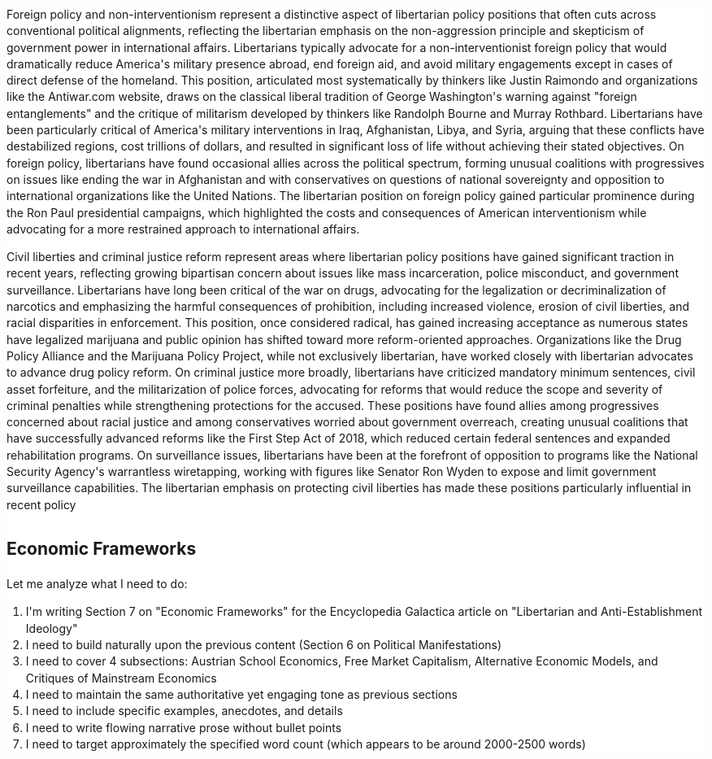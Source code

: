 
Foreign policy and non-interventionism represent a distinctive aspect of libertarian policy positions that often cuts across conventional political alignments, reflecting the libertarian emphasis on the non-aggression principle and skepticism of government power in international affairs. Libertarians typically advocate for a non-interventionist foreign policy that would dramatically reduce America's military presence abroad, end foreign aid, and avoid military engagements except in cases of direct defense of the homeland. This position, articulated most systematically by thinkers like Justin Raimondo and organizations like the Antiwar.com website, draws on the classical liberal tradition of George Washington's warning against "foreign entanglements" and the critique of militarism developed by thinkers like Randolph Bourne and Murray Rothbard. Libertarians have been particularly critical of America's military interventions in Iraq, Afghanistan, Libya, and Syria, arguing that these conflicts have destabilized regions, cost trillions of dollars, and resulted in significant loss of life without achieving their stated objectives. On foreign policy, libertarians have found occasional allies across the political spectrum, forming unusual coalitions with progressives on issues like ending the war in Afghanistan and with conservatives on questions of national sovereignty and opposition to international organizations like the United Nations. The libertarian position on foreign policy gained particular prominence during the Ron Paul presidential campaigns, which highlighted the costs and consequences of American interventionism while advocating for a more restrained approach to international affairs.

Civil liberties and criminal justice reform represent areas where libertarian policy positions have gained significant traction in recent years, reflecting growing bipartisan concern about issues like mass incarceration, police misconduct, and government surveillance. Libertarians have long been critical of the war on drugs, advocating for the legalization or decriminalization of narcotics and emphasizing the harmful consequences of prohibition, including increased violence, erosion of civil liberties, and racial disparities in enforcement. This position, once considered radical, has gained increasing acceptance as numerous states have legalized marijuana and public opinion has shifted toward more reform-oriented approaches. Organizations like the Drug Policy Alliance and the Marijuana Policy Project, while not exclusively libertarian, have worked closely with libertarian advocates to advance drug policy reform. On criminal justice more broadly, libertarians have criticized mandatory minimum sentences, civil asset forfeiture, and the militarization of police forces, advocating for reforms that would reduce the scope and severity of criminal penalties while strengthening protections for the accused. These positions have found allies among progressives concerned about racial justice and among conservatives worried about government overreach, creating unusual coalitions that have successfully advanced reforms like the First Step Act of 2018, which reduced certain federal sentences and expanded rehabilitation programs. On surveillance issues, libertarians have been at the forefront of opposition to programs like the National Security Agency's warrantless wiretapping, working with figures like Senator Ron Wyden to expose and limit government surveillance capabilities. The libertarian emphasis on protecting civil liberties has made these positions particularly influential in recent policy

## Economic Frameworks

<think>Let me analyze what I need to do:

1. I'm writing Section 7 on "Economic Frameworks" for the Encyclopedia Galactica article on "Libertarian and Anti-Establishment Ideology"
2. I need to build naturally upon the previous content (Section 6 on Political Manifestations)
3. I need to cover 4 subsections: Austrian School Economics, Free Market Capitalism, Alternative Economic Models, and Critiques of Mainstream Economics
4. I need to maintain the same authoritative yet engaging tone as previous sections
5. I need to include specific examples, anecdotes, and details
6. I need to write flowing narrative prose without bullet points
7. I need to target approximately the specified word count (which appears to be around 2000-2500 words)
